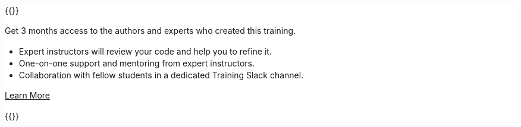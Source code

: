 {{<HighlightBox type="support">}}

Get 3 months access to the authors and experts who created this training.

* Expert instructors will review your code and help you to refine it.
* One-on-one support and mentoring from expert instructors.
* Collaboration with fellow students in a dedicated Training Slack channel.

<div class="cta-wrapper">
<a href="/in-closing/get-paid-support/" class="cta-button">Learn More</a>
</div>

{{</HighlightBox>}}
